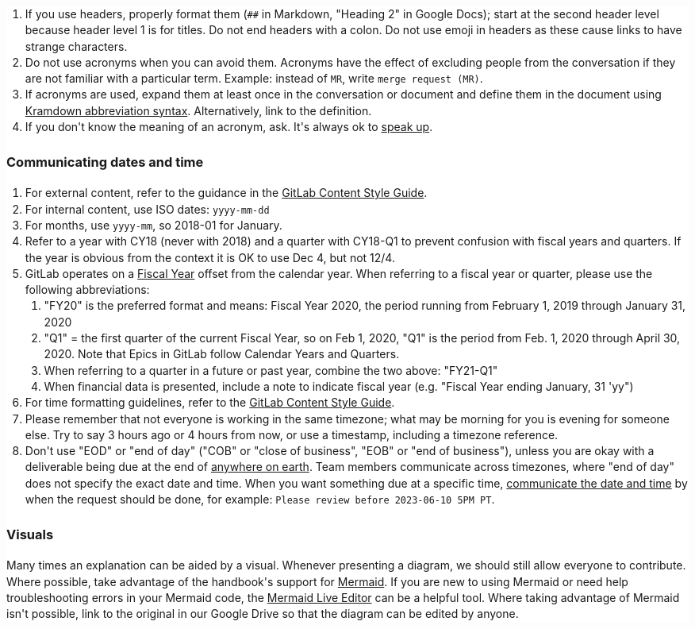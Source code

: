 1. If you use headers, properly format them (`##` in Markdown, "Heading 2" in Google Docs); start at the second header level because header level 1 is for titles. Do not end headers with a colon. Do not use emoji in headers as these cause links to have strange characters.
1. Do not use acronyms when you can avoid them. Acronyms have the effect of excluding people from the conversation if they are not familiar with a particular term. Example: instead of `MR`, write `merge request (MR)`.
1. If acronyms are used, expand them at least once in the conversation or document and define them in the document using [Kramdown abbreviation syntax](https://kramdown.gettalong.org/syntax.html#abbreviations). Alternatively, link to the definition.
1. If you don't know the meaning of an acronym, ask. It's always ok to [speak up](/handbook/values/#share).

### Communicating dates and time

1. For external content, refer to the guidance in the [GitLab Content Style Guide](/handbook/marketing/brand-and-product-marketing/brand/content-style-guide/#dates-and-times).
1. For internal content, use ISO dates: `yyyy-mm-dd`
1. For months, use `yyyy-mm`, so 2018-01 for January.
1. Refer to a year with CY18 (never with 2018) and a quarter with CY18-Q1 to prevent confusion with fiscal years and quarters. If the year is obvious from the context it is OK to use Dec 4, but not 12/4.
1. GitLab operates on a [Fiscal Year](/handbook/finance/#fiscal-year) offset from the calendar year. When referring to a fiscal year or quarter, please use the following abbreviations:
   1. "FY20" is the preferred format and means: Fiscal Year 2020, the period running from February 1, 2019 through January 31, 2020
   1. "Q1" = the first quarter of the current Fiscal Year, so on Feb 1, 2020, "Q1" is the period from Feb. 1, 2020 through April 30, 2020. Note that Epics in GitLab follow Calendar Years and Quarters.
   1. When referring to a quarter in a future or past year, combine the two above: "FY21-Q1"
   1. When financial data is presented, include a note to indicate fiscal year (e.g. "Fiscal Year ending January, 31 'yy")
1. For time formatting guidelines, refer to the [GitLab Content Style Guide](/handbook/marketing/brand-and-product-marketing/brand/content-style-guide/#time-formatting).
1. Please remember that not everyone is working in the same timezone; what may be morning for you is evening for someone else. Try to say 3 hours ago or 4 hours from now, or use a timestamp, including a timezone reference.
1. Don't use "EOD" or "end of day" ("COB" or "close of business", "EOB" or "end of business"), unless you are okay with a deliverable being due at the end of [anywhere on earth](https://en.wikipedia.org/wiki/Anywhere_on_Earth#:~:text=World%20map%20of%20time%20zones,it%20ends%20on%20Howland%20Island). Team members communicate across timezones, where "end of day" does not specify the exact date and time. When you want something due at a specific time, [communicate the date and time](/handbook/communication/#communicating-dates-and-time) by when the request should be done, for example: `Please review before 2023-06-10 5PM PT`.

### Visuals

Many times an explanation can be aided by a visual.
Whenever presenting a diagram, we should still allow everyone to contribute.
Where possible, take advantage of the handbook's support for [Mermaid](https://docs.gitlab.com/ee/user/markdown.html#mermaid). If you are new to using Mermaid or need help troubleshooting errors in your Mermaid code, the [Mermaid Live Editor](https://mermaid-js.github.io/mermaid-live-editor/) can be a helpful tool.
Where taking advantage of Mermaid isn't possible, link to the original in our Google Drive so that the diagram can be edited by anyone.
